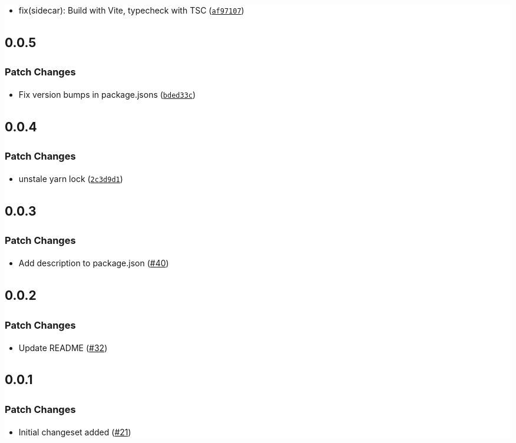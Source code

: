 - fix(sidecar): Build with Vite, typecheck with TSC
  ([`af97107`](https://github.com/getsentry/spotlight/commit/af97107d599dbaaf0f89438e1c55be9663e18863))

## 0.0.5

### Patch Changes

- Fix version bumps in package.jsons
  ([`bded33c`](https://github.com/getsentry/spotlight/commit/bded33cfd262aa7c86e35fefd9cd46f9f922d891))

## 0.0.4

### Patch Changes

- unstale yarn lock
  ([`2c3d9d1`](https://github.com/getsentry/spotlight/commit/2c3d9d1d3c9bbc36f59ed611601b0ae196c40d8b))

## 0.0.3

### Patch Changes

- Add description to package.json ([#40](https://github.com/getsentry/spotlight/pull/40))

## 0.0.2

### Patch Changes

- Update README ([#32](https://github.com/getsentry/spotlight/pull/32))

## 0.0.1

### Patch Changes

- Initial changeset added ([#21](https://github.com/getsentry/spotlight/pull/21))
